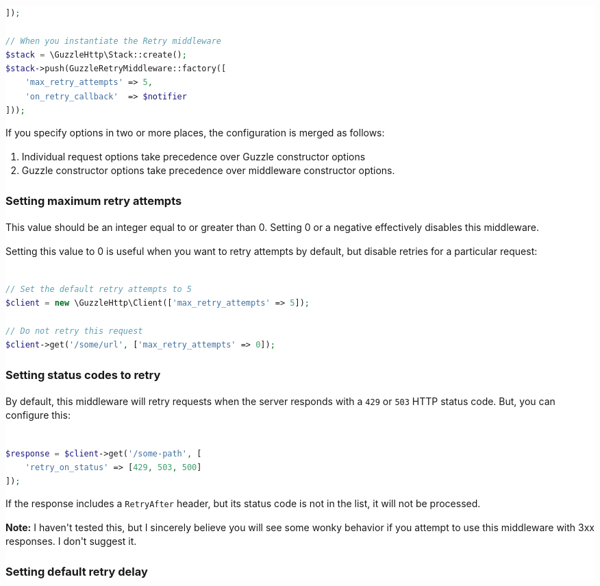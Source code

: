 ```php
]);

// When you instantiate the Retry middleware
$stack = \GuzzleHttp\Stack::create();
$stack->push(GuzzleRetryMiddleware::factory([
    'max_retry_attempts' => 5,
    'on_retry_callback'  => $notifier
]));

```

If you specify options in two or more places, the configuration is merged as follows:

1. Individual request options take precedence over Guzzle constructor options
2. Guzzle constructor options take precedence over middleware constructor options.

### Setting maximum retry attempts

This value should be an integer equal to or greater than 0.  Setting 0 or a negative
effectively disables this middleware.

Setting this value to 0 is useful when you want to retry attempts by default, but disable retries
for a particular request:

```php

// Set the default retry attempts to 5
$client = new \GuzzleHttp\Client(['max_retry_attempts' => 5]);

// Do not retry this request
$client->get('/some/url', ['max_retry_attempts' => 0]);

``` 

### Setting status codes to retry

By default, this middleware will retry requests when the server responds with a `429` or `503` HTTP status code.  But, you can configure this:

```php

$response = $client->get('/some-path', [
    'retry_on_status' => [429, 503, 500]
]);

```

If the response includes a `RetryAfter` header, but its status code is not in the list, it will not be processed.

**Note:** I haven't tested this, but I sincerely believe you will see some wonky behavior if you attempt to use
this middleware with 3xx responses.  I don't suggest it.

### Setting default retry delay


[ico-version]: https://img.shields.io/packagist/v/caseyamcl/guzzle_retry_middleware.svg?style=flat
[ico-license]: https://img.shields.io/badge/license-MIT-brightgreen.svg?style=flat
[ico-ghbuild]: https://github.com/caseyamcl/guzzle_retry_middleware/workflows/Github%20Build/badge.svg
[ico-phpstan]: https://img.shields.io/badge/PHPStan-level%208-brightgreen.svg?style=flat
[ico-coverage]: https://github.com/caseyamcl/guzzle_retry_middleware/blob/master/coverage.svg
[ico-downloads]: https://img.shields.io/packagist/dt/caseyamcl/guzzle_retry_middleware.svg?style=flat
[link-packagist]: https://packagist.org/packages/caseyamcl/guzzle_retry_middleware
[link-phpstan]: https://phpstan.org/
[link-ghbuild]: https://github.com/caseyamcl/guzzle_retry_middleware/actions?query=workflow%3A%22Github+Build%22
[link-downloads]: https://packagist.org/packages/caseyamcl/guzzle_retry_middleware
[link-author]: https://github.com/caseyamcl
[link-contributors]: https://github.com/caseyamcl/guzzle_retry_middleware/contributors